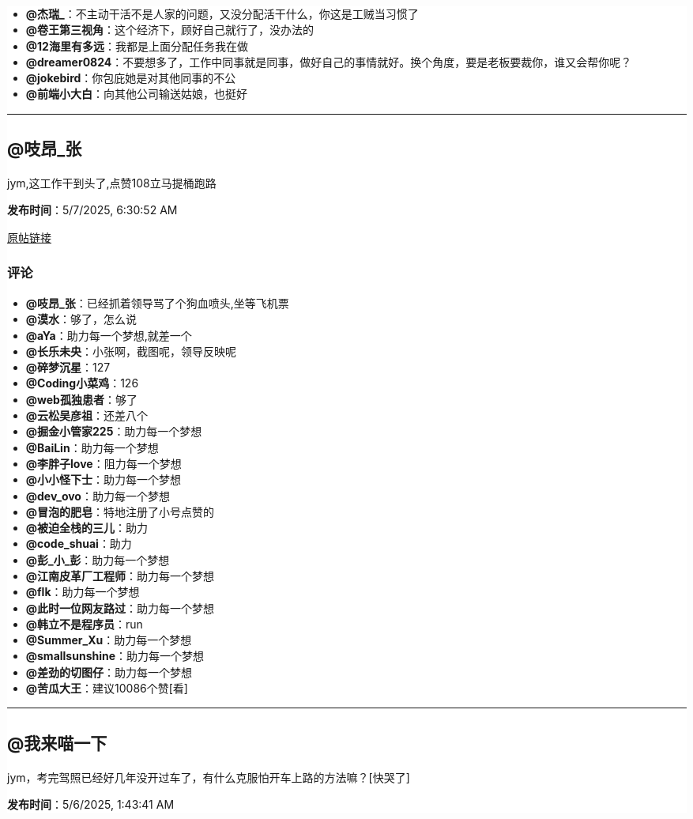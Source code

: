 - **@杰瑞_**：不主动干活不是人家的问题，又没分配活干什么，你这是工贼当习惯了
- **@卷王第三视角**：这个经济下，顾好自己就行了，没办法的
- **@12海里有多远**：我都是上面分配任务我在做
- **@dreamer0824**：不要想多了，工作中同事就是同事，做好自己的事情就好。换个角度，要是老板要裁你，谁又会帮你呢？
- **@jokebird**：你包庇她是对其他同事的不公
- **@前端小大白**：向其他公司输送姑娘，也挺好

---

## @吱昂_张

jym,这工作干到头了,点赞108立马提桶跑路

**发布时间**：5/7/2025, 6:30:52 AM

[原帖链接](https://juejin.cn/pin/7501260913271701555)

### 评论

- **@吱昂_张**：已经抓着领导骂了个狗血喷头,坐等飞机票
- **@漠水**：够了，怎么说
- **@aYa**：助力每一个梦想,就差一个
- **@长乐未央**：小张啊，截图呢，领导反映呢
- **@碎梦沉星**：127
- **@Coding小菜鸡**：126
- **@web孤独患者**：够了
- **@云松吴彦祖**：还差八个
- **@掘金小管家225**：助力每一个梦想
- **@BaiLin**：助力每一个梦想
- **@李胖子love**：阻力每一个梦想
- **@小小怪下士**：助力每一个梦想
- **@dev_ovo**：助力每一个梦想
- **@冒泡的肥皂**：特地注册了小号点赞的
- **@被迫全栈的三儿**：助力
- **@code_shuai**：助力
- **@彭_小_彭**：助力每一个梦想
- **@江南皮革厂工程师**：助力每一个梦想
- **@flk**：助力每一个梦想
- **@此时一位网友路过**：助力每一个梦想
- **@韩立不是程序员**：run
- **@Summer_Xu**：助力每一个梦想
- **@smallsunshine**：助力每一个梦想
- **@差劲的切图仔**：助力每一个梦想
- **@苦瓜大王**：建议10086个赞[看]

---

## @我来喵一下

jym，考完驾照已经好几年没开过车了，有什么克服怕开车上路的方法嘛？[快哭了]

**发布时间**：5/6/2025, 1:43:41 AM
